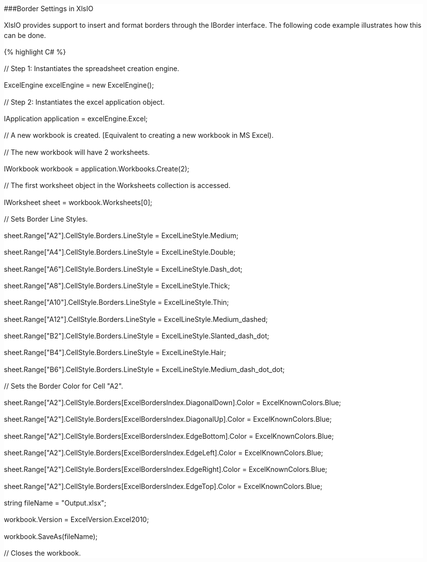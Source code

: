 

###Border Settings in XlsIO

XlsIO provides support to insert and format borders through the IBorder interface. The following code example illustrates how this can be done.

{% highlight C# %}



// Step 1: Instantiates the spreadsheet creation engine.

ExcelEngine excelEngine = new ExcelEngine();



// Step 2: Instantiates the excel application object.

IApplication application = excelEngine.Excel;



// A new workbook is created. [Equivalent to creating a new workbook in MS Excel).

// The new workbook will have 2 worksheets.

IWorkbook workbook = application.Workbooks.Create(2);



// The first worksheet object in the Worksheets collection is accessed.

IWorksheet sheet = workbook.Worksheets[0];



// Sets Border Line Styles.

sheet.Range["A2"].CellStyle.Borders.LineStyle = ExcelLineStyle.Medium;

sheet.Range["A4"].CellStyle.Borders.LineStyle = ExcelLineStyle.Double;

sheet.Range["A6"].CellStyle.Borders.LineStyle = ExcelLineStyle.Dash_dot;

sheet.Range["A8"].CellStyle.Borders.LineStyle = ExcelLineStyle.Thick;

sheet.Range["A10"].CellStyle.Borders.LineStyle = ExcelLineStyle.Thin;

sheet.Range["A12"].CellStyle.Borders.LineStyle = ExcelLineStyle.Medium_dashed;

sheet.Range["B2"].CellStyle.Borders.LineStyle = ExcelLineStyle.Slanted_dash_dot;

sheet.Range["B4"].CellStyle.Borders.LineStyle = ExcelLineStyle.Hair;

sheet.Range["B6"].CellStyle.Borders.LineStyle = ExcelLineStyle.Medium_dash_dot_dot;



// Sets the Border Color for Cell "A2".

sheet.Range["A2"].CellStyle.Borders[ExcelBordersIndex.DiagonalDown].Color = ExcelKnownColors.Blue;

sheet.Range["A2"].CellStyle.Borders[ExcelBordersIndex.DiagonalUp].Color = ExcelKnownColors.Blue;

sheet.Range["A2"].CellStyle.Borders[ExcelBordersIndex.EdgeBottom].Color = ExcelKnownColors.Blue;

sheet.Range["A2"].CellStyle.Borders[ExcelBordersIndex.EdgeLeft].Color = ExcelKnownColors.Blue;

sheet.Range["A2"].CellStyle.Borders[ExcelBordersIndex.EdgeRight].Color = ExcelKnownColors.Blue;

sheet.Range["A2"].CellStyle.Borders[ExcelBordersIndex.EdgeTop].Color = ExcelKnownColors.Blue;



string fileName = "Output.xlsx";

workbook.Version = ExcelVersion.Excel2010;



workbook.SaveAs(fileName);



// Closes the workbook.
